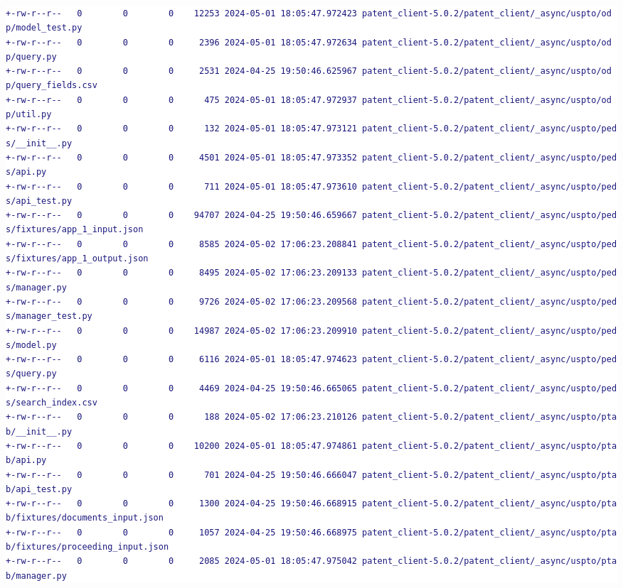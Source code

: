 ```diff
+-rw-r--r--   0        0        0    12253 2024-05-01 18:05:47.972423 patent_client-5.0.2/patent_client/_async/uspto/odp/model_test.py
+-rw-r--r--   0        0        0     2396 2024-05-01 18:05:47.972634 patent_client-5.0.2/patent_client/_async/uspto/odp/query.py
+-rw-r--r--   0        0        0     2531 2024-04-25 19:50:46.625967 patent_client-5.0.2/patent_client/_async/uspto/odp/query_fields.csv
+-rw-r--r--   0        0        0      475 2024-05-01 18:05:47.972937 patent_client-5.0.2/patent_client/_async/uspto/odp/util.py
+-rw-r--r--   0        0        0      132 2024-05-01 18:05:47.973121 patent_client-5.0.2/patent_client/_async/uspto/peds/__init__.py
+-rw-r--r--   0        0        0     4501 2024-05-01 18:05:47.973352 patent_client-5.0.2/patent_client/_async/uspto/peds/api.py
+-rw-r--r--   0        0        0      711 2024-05-01 18:05:47.973610 patent_client-5.0.2/patent_client/_async/uspto/peds/api_test.py
+-rw-r--r--   0        0        0    94707 2024-04-25 19:50:46.659667 patent_client-5.0.2/patent_client/_async/uspto/peds/fixtures/app_1_input.json
+-rw-r--r--   0        0        0     8585 2024-05-02 17:06:23.208841 patent_client-5.0.2/patent_client/_async/uspto/peds/fixtures/app_1_output.json
+-rw-r--r--   0        0        0     8495 2024-05-02 17:06:23.209133 patent_client-5.0.2/patent_client/_async/uspto/peds/manager.py
+-rw-r--r--   0        0        0     9726 2024-05-02 17:06:23.209568 patent_client-5.0.2/patent_client/_async/uspto/peds/manager_test.py
+-rw-r--r--   0        0        0    14987 2024-05-02 17:06:23.209910 patent_client-5.0.2/patent_client/_async/uspto/peds/model.py
+-rw-r--r--   0        0        0     6116 2024-05-01 18:05:47.974623 patent_client-5.0.2/patent_client/_async/uspto/peds/query.py
+-rw-r--r--   0        0        0     4469 2024-04-25 19:50:46.665065 patent_client-5.0.2/patent_client/_async/uspto/peds/search_index.csv
+-rw-r--r--   0        0        0      188 2024-05-02 17:06:23.210126 patent_client-5.0.2/patent_client/_async/uspto/ptab/__init__.py
+-rw-r--r--   0        0        0    10200 2024-05-01 18:05:47.974861 patent_client-5.0.2/patent_client/_async/uspto/ptab/api.py
+-rw-r--r--   0        0        0      701 2024-04-25 19:50:46.666047 patent_client-5.0.2/patent_client/_async/uspto/ptab/api_test.py
+-rw-r--r--   0        0        0     1300 2024-04-25 19:50:46.668915 patent_client-5.0.2/patent_client/_async/uspto/ptab/fixtures/documents_input.json
+-rw-r--r--   0        0        0     1057 2024-04-25 19:50:46.668975 patent_client-5.0.2/patent_client/_async/uspto/ptab/fixtures/proceeding_input.json
+-rw-r--r--   0        0        0     2085 2024-05-01 18:05:47.975042 patent_client-5.0.2/patent_client/_async/uspto/ptab/manager.py
